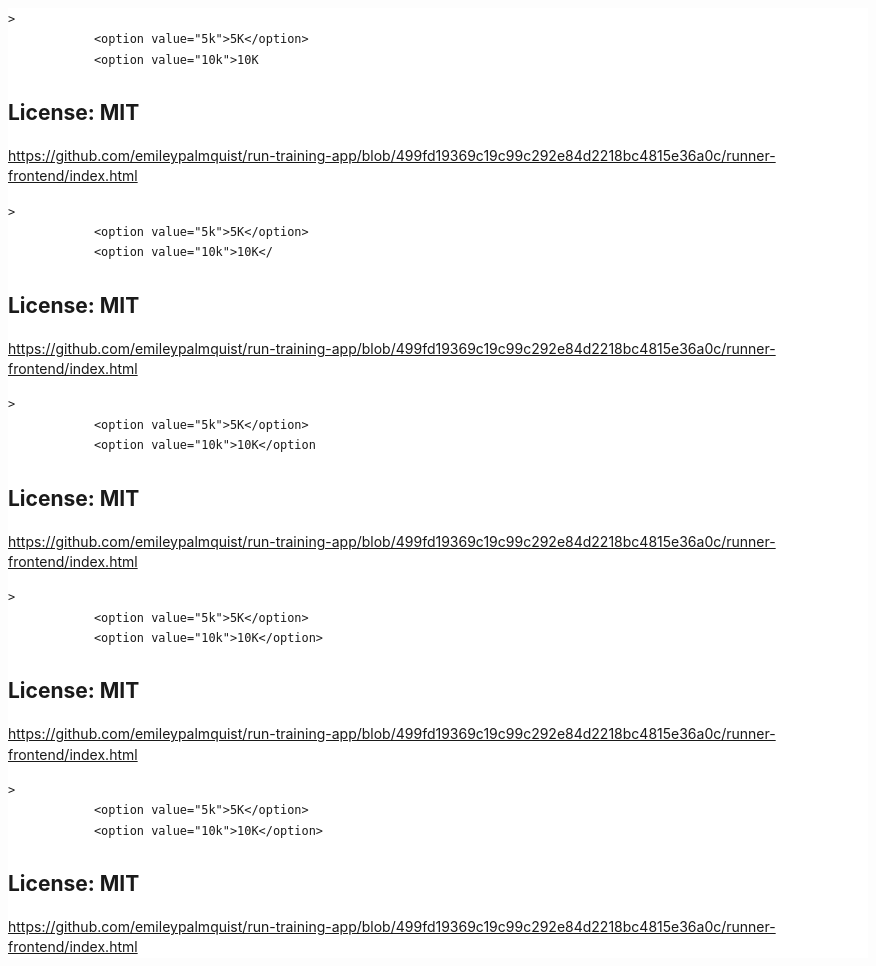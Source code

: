 ```
>
            <option value="5k">5K</option>
            <option value="10k">10K
```


## License: MIT
https://github.com/emileypalmquist/run-training-app/blob/499fd19369c19c99c292e84d2218bc4815e36a0c/runner-frontend/index.html

```
>
            <option value="5k">5K</option>
            <option value="10k">10K</
```


## License: MIT
https://github.com/emileypalmquist/run-training-app/blob/499fd19369c19c99c292e84d2218bc4815e36a0c/runner-frontend/index.html

```
>
            <option value="5k">5K</option>
            <option value="10k">10K</option
```


## License: MIT
https://github.com/emileypalmquist/run-training-app/blob/499fd19369c19c99c292e84d2218bc4815e36a0c/runner-frontend/index.html

```
>
            <option value="5k">5K</option>
            <option value="10k">10K</option>
```


## License: MIT
https://github.com/emileypalmquist/run-training-app/blob/499fd19369c19c99c292e84d2218bc4815e36a0c/runner-frontend/index.html

```
>
            <option value="5k">5K</option>
            <option value="10k">10K</option>

```


## License: MIT
https://github.com/emileypalmquist/run-training-app/blob/499fd19369c19c99c292e84d2218bc4815e36a0c/runner-frontend/index.html
